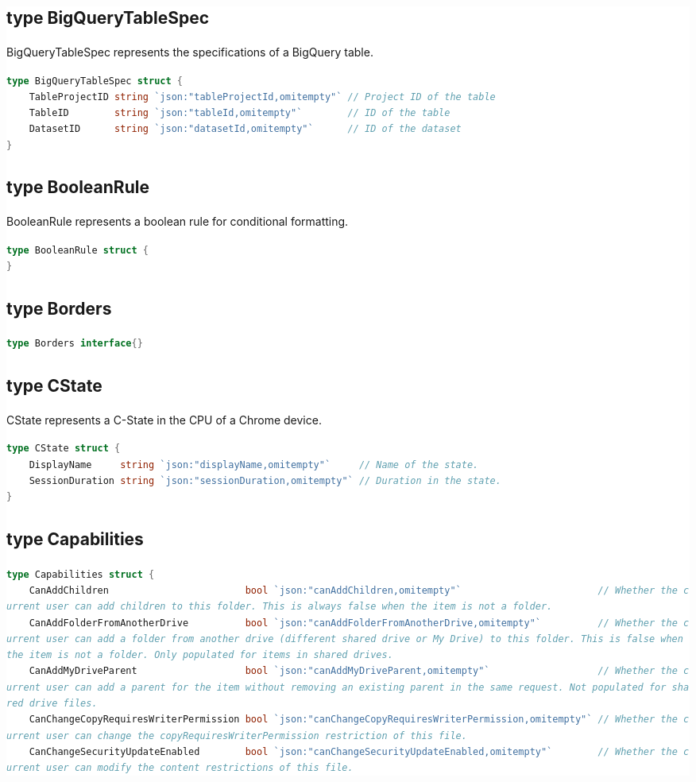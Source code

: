 <a name="BigQueryTableSpec"></a>
## type BigQueryTableSpec

BigQueryTableSpec represents the specifications of a BigQuery table.

```go
type BigQueryTableSpec struct {
    TableProjectID string `json:"tableProjectId,omitempty"` // Project ID of the table
    TableID        string `json:"tableId,omitempty"`        // ID of the table
    DatasetID      string `json:"datasetId,omitempty"`      // ID of the dataset
}
```

<a name="BooleanRule"></a>
## type BooleanRule

BooleanRule represents a boolean rule for conditional formatting.

```go
type BooleanRule struct {
}
```

<a name="Borders"></a>
## type Borders



```go
type Borders interface{}
```

<a name="CState"></a>
## type CState

CState represents a C\-State in the CPU of a Chrome device.

```go
type CState struct {
    DisplayName     string `json:"displayName,omitempty"`     // Name of the state.
    SessionDuration string `json:"sessionDuration,omitempty"` // Duration in the state.
}
```

<a name="Capabilities"></a>
## type Capabilities



```go
type Capabilities struct {
    CanAddChildren                        bool `json:"canAddChildren,omitempty"`                        // Whether the current user can add children to this folder. This is always false when the item is not a folder.
    CanAddFolderFromAnotherDrive          bool `json:"canAddFolderFromAnotherDrive,omitempty"`          // Whether the current user can add a folder from another drive (different shared drive or My Drive) to this folder. This is false when the item is not a folder. Only populated for items in shared drives.
    CanAddMyDriveParent                   bool `json:"canAddMyDriveParent,omitempty"`                   // Whether the current user can add a parent for the item without removing an existing parent in the same request. Not populated for shared drive files.
    CanChangeCopyRequiresWriterPermission bool `json:"canChangeCopyRequiresWriterPermission,omitempty"` // Whether the current user can change the copyRequiresWriterPermission restriction of this file.
    CanChangeSecurityUpdateEnabled        bool `json:"canChangeSecurityUpdateEnabled,omitempty"`        // Whether the current user can modify the content restrictions of this file.
```